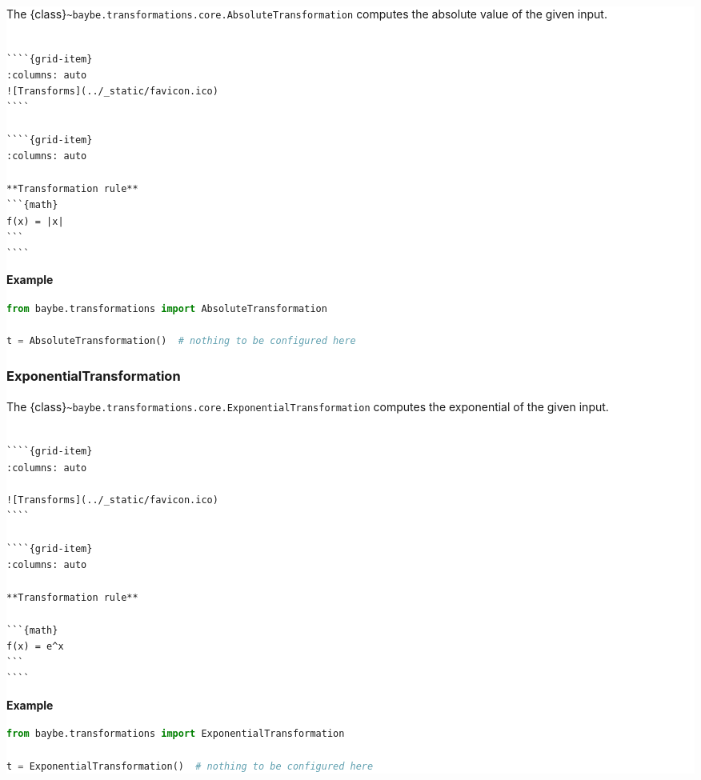 The {class}`~baybe.transformations.core.AbsoluteTransformation` computes
the absolute value of the given input.

`````{grid} 2

````{grid-item}
:columns: auto
![Transforms](../_static/favicon.ico)
````

````{grid-item}
:columns: auto

**Transformation rule**
```{math}
f(x) = |x|
```
````
`````

**Example**

```python
from baybe.transformations import AbsoluteTransformation

t = AbsoluteTransformation()  # nothing to be configured here
```

### ExponentialTransformation

The {class}`~baybe.transformations.core.ExponentialTransformation` computes the
exponential of the given input.

`````{grid} 2

````{grid-item}
:columns: auto

![Transforms](../_static/favicon.ico)
````

````{grid-item}
:columns: auto

**Transformation rule**

```{math}
f(x) = e^x
```
````
`````

**Example**

```python
from baybe.transformations import ExponentialTransformation

t = ExponentialTransformation()  # nothing to be configured here
```

